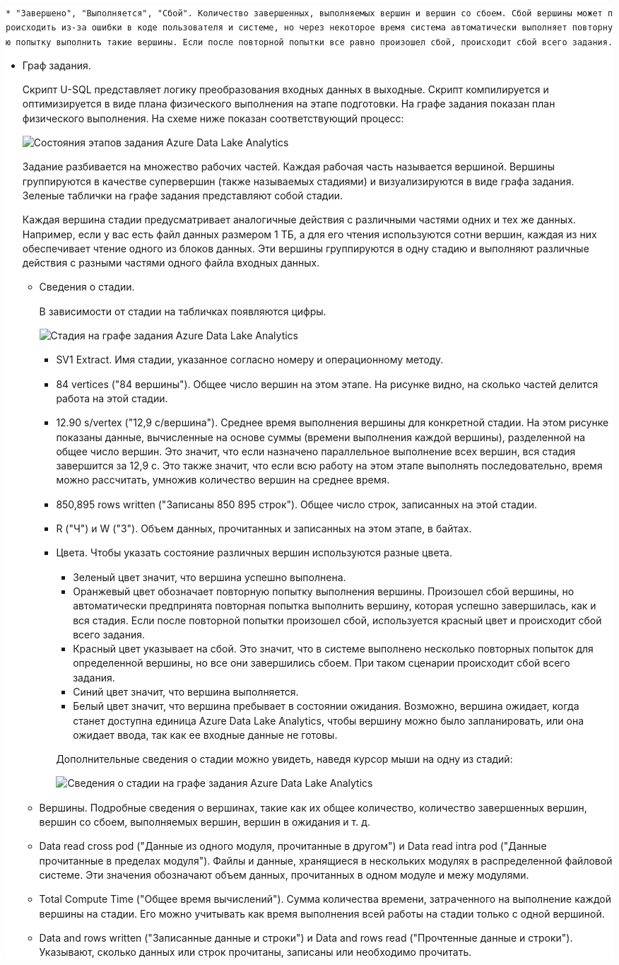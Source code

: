     * "Завершено", "Выполняется", "Сбой". Количество завершенных, выполняемых вершин и вершин со сбоем. Сбой вершины может происходить из-за ошибки в коде пользователя и системе, но через некоторое время система автоматически выполняет повторную попытку выполнить такие вершины. Если после повторной попытки все равно произошел сбой, происходит сбой всего задания.
* Граф задания.
  
    Скрипт U-SQL представляет логику преобразования входных данных в выходные. Скрипт компилируется и оптимизируется в виде плана физического выполнения на этапе подготовки. На графе задания показан план физического выполнения.  На схеме ниже показан соответствующий процесс:
  
    ![Состояния этапов задания Azure Data Lake Analytics](./media/data-lake-analytics-data-lake-tools-view-jobs/data-lake-tools-logical-to-physical-plan.png)
  
    Задание разбивается на множество рабочих частей. Каждая рабочая часть называется вершиной. Вершины группируются в качестве супервершин (также называемых стадиями) и визуализируются в виде графа задания. Зеленые таблички на графе задания представляют собой стадии.
  
    Каждая вершина стадии предусматривает аналогичные действия с различными частями одних и тех же данных. Например, если у вас есть файл данных размером 1 ТБ, а для его чтения используются сотни вершин, каждая из них обеспечивает чтение одного из блоков данных. Эти вершины группируются в одну стадию и выполняют различные действия с разными частями одного файла входных данных.
  
  * <a name="state-information"></a>Сведения о стадии.
    
      В зависимости от стадии на табличках появляются цифры.
    
      ![Стадия на графе задания Azure Data Lake Analytics](./media/data-lake-analytics-data-lake-tools-view-jobs/data-lake-tools-job-graph-stage.png)
    
    * SV1 Extract. Имя стадии, указанное согласно номеру и операционному методу.
    * 84 vertices ("84 вершины"). Общее число вершин на этом этапе. На рисунке видно, на сколько частей делится работа на этой стадии.
    * 12.90 s/vertex ("12,9 с/вершина"). Среднее время выполнения вершины для конкретной стадии. На этом рисунке показаны данные, вычисленные на основе суммы (времени выполнения каждой вершины), разделенной на общее число вершин. Это значит, что если назначено параллельное выполнение всех вершин, вся стадия завершится за 12,9 с. Это также значит, что если всю работу на этом этапе выполнять последовательно, время можно рассчитать, умножив количество вершин на среднее время.
    * 850,895 rows written ("Записаны 850 895 строк"). Общее число строк, записанных на этой стадии.
    * R ("Ч") и W ("З"). Объем данных, прочитанных и записанных на этом этапе, в байтах.
    * Цвета. Чтобы указать состояние различных вершин используются разные цвета.
      
      * Зеленый цвет значит, что вершина успешно выполнена.
      * Оранжевый цвет обозначает повторную попытку выполнения вершины. Произошел сбой вершины, но автоматически предпринята повторная попытка выполнить вершину, которая успешно завершилась, как и вся стадия. Если после повторной попытки произошел сбой, используется красный цвет и происходит сбой всего задания.
      * Красный цвет указывает на сбой. Это значит, что в системе выполнено несколько повторных попыток для определенной вершины, но все они завершились сбоем. При таком сценарии происходит сбой всего задания.
      * Синий цвет значит, что вершина выполняется.
      * Белый цвет значит, что вершина пребывает в состоянии ожидания. Возможно, вершина ожидает, когда станет доступна единица Azure Data Lake Analytics, чтобы вершину можно было запланировать, или она ожидает ввода, так как ее входные данные не готовы.
      
      Дополнительные сведения о стадии можно увидеть, наведя курсор мыши на одну из стадий:
      
      ![Сведения о стадии на графе задания Azure Data Lake Analytics](./media/data-lake-analytics-data-lake-tools-view-jobs/data-lake-tools-job-graph-stage-details.png)
  * Вершины. Подробные сведения о вершинах, такие как их общее количество, количество завершенных вершин, вершин со сбоем, выполняемых вершин, вершин в ожидания и т. д.
  * Data read cross pod ("Данные из одного модуля, прочитанные в другом") и Data read intra pod ("Данные прочитанные в пределах модуля"). Файлы и данные, хранящиеся в нескольких модулях в распределенной файловой системе. Эти значения обозначают объем данных, прочитанных в одном модуле и межу модулями.
  * Total Compute Time ("Общее время вычислений"). Сумма количества времени, затраченного на выполнение каждой вершины на стадии. Его можно учитывать как время выполнения всей работы на стадии только с одной вершиной.
  * Data and rows written ("Записанные данные и строки") и Data and rows read ("Прочтенные данные и строки"). Указывают, сколько данных или строк прочитаны, записаны или необходимо прочитать.